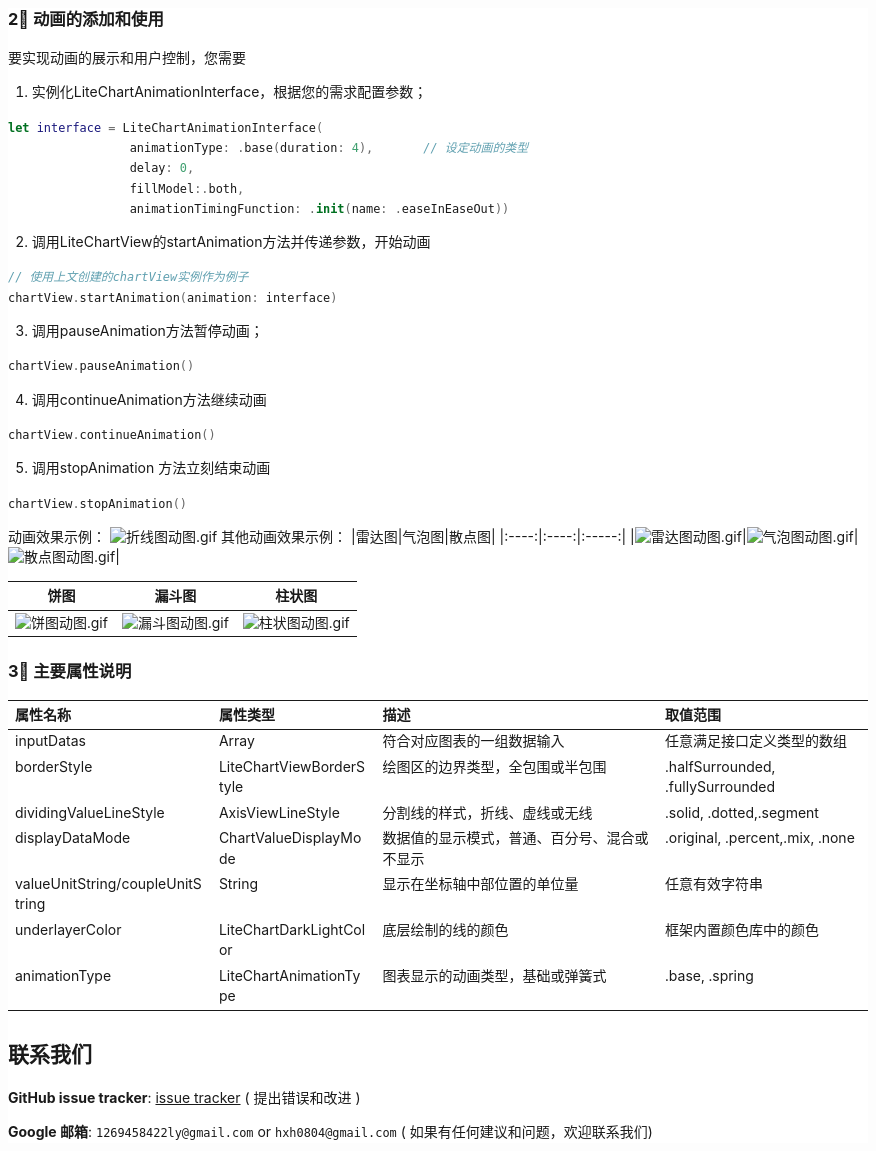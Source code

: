### 2⃣️ 动画的添加和使用
要实现动画的展示和用户控制，您需要
1. 实例化LiteChartAnimationInterface，根据您的需求配置参数；
```swift
let interface = LiteChartAnimationInterface(
                 animationType: .base(duration: 4),       // 设定动画的类型
                 delay: 0, 
                 fillModel:.both, 
                 animationTimingFunction: .init(name: .easeInEaseOut))
```
2. 调用LiteChartView的startAnimation方法并传递参数，开始动画

```swift
// 使用上文创建的chartView实例作为例子
chartView.startAnimation(animation: interface)
```
3. 调用pauseAnimation方法暂停动画；
```swift
chartView.pauseAnimation()
```
4. 调用continueAnimation方法继续动画
```swift
chartView.continueAnimation()
```
5. 调用stopAnimation 方法立刻结束动画
```swift
chartView.stopAnimation()
```
动画效果示例：
![折线图动图.gif](https://github.com/lmyl/LiteChart/blob/master/Images/折线图动图.gif)
其他动画效果示例：
|雷达图|气泡图|散点图|
|:----:|:----:|:-----:|
|![雷达图动图.gif](https://github.com/lmyl/LiteChart/blob/master/Images/雷达图动图.gif)|![气泡图动图.gif](https://github.com/lmyl/LiteChart/blob/master/Images/气泡图动图.gif)|![散点图动图.gif](https://github.com/lmyl/LiteChart/blob/master/Images/散点图动图.gif)|

|饼图|漏斗图|柱状图|
|:----:|:----:|:-----:|
|![饼图动图.gif](https://github.com/lmyl/LiteChart/blob/master/Images/饼图动图.gif)|![漏斗图动图.gif](https://github.com/lmyl/LiteChart/blob/master/Images/漏斗图动图.gif)|![柱状图动图.gif](https://github.com/lmyl/LiteChart/blob/master/Images/柱状图动图.gif)|


### 3⃣️ 主要属性说明
|属性名称|属性类型|描述|取值范围|
|:----|:----|:----|:----|
|inputDatas|Array|符合对应图表的一组数据输入|任意满足接口定义类型的数组|
|borderStyle|LiteChartViewBorderStyle|绘图区的边界类型，全包围或半包围|.halfSurrounded, .fullySurrounded|
|dividingValueLineStyle|AxisViewLineStyle|分割线的样式，折线、虚线或无线|.solid, .dotted,.segment|
|displayDataMode|ChartValueDisplayMode|数据值的显示模式，普通、百分号、混合或不显示|.original, .percent,.mix, .none|
|valueUnitString/coupleUnitString|String|显示在坐标轴中部位置的单位量|任意有效字符串|
|underlayerColor|LiteChartDarkLightColor|底层绘制的线的颜色|框架内置颜色库中的颜色|
|animationType|LiteChartAnimationType|图表显示的动画类型，基础或弹簧式|.base, .spring|

## 联系我们

**GitHub issue tracker**: [issue tracker](https://github.com/lmyl/LiteChart/issues) ( 提出错误和改进 )

**Google 邮箱**: `1269458422ly@gmail.com` or `hxh0804@gmail.com` ( 如果有任何建议和问题，欢迎联系我们)



